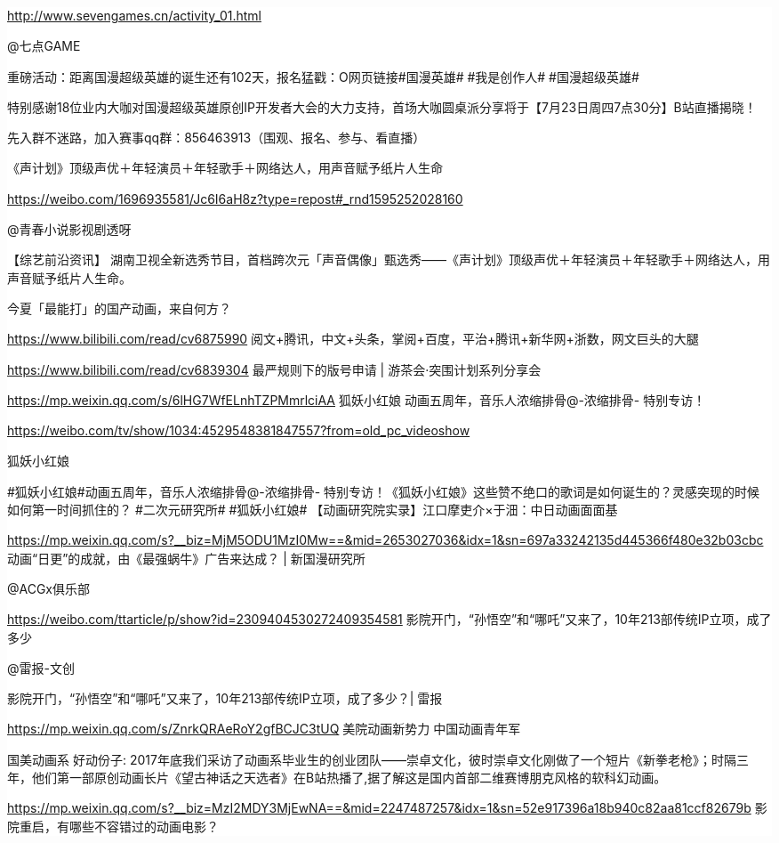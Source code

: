 http://www.sevengames.cn/activity_01.html

@七点GAME 

重磅活动：距离国漫超级英雄的诞生还有102天，报名猛戳：O网页链接#国漫英雄# #我是创作人# #国漫超级英雄#

特别感谢18位业内大咖对国漫超级英雄原创IP开发者大会的大力支持，首场大咖圆桌派分享将于【7月23日周四7点30分】B站直播揭晓！

先入群不迷路，加入赛事qq群：856463913（围观、报名、参与、看直播）


《声计划》顶级声优＋年轻演员＋年轻歌手＋网络达人，用声音赋予纸片人生命 

https://weibo.com/1696935581/Jc6I6aH8z?type=repost#_rnd1595252028160

@青春小说影视剧透呀    

【综艺前沿资讯】
湖南卫视全新选秀节目，首档跨次元「声音偶像」甄选秀——《声计划》顶级声优＋年轻演员＋年轻歌手＋网络达人，用声音赋予纸片人生命。


今夏「最能打」的国产动画，来自何方？

https://www.bilibili.com/read/cv6875990
阅文+腾讯，中文+头条，掌阅+百度，平治+腾讯+新华网+浙数，网文巨头的大腿

https://www.bilibili.com/read/cv6839304
最严规则下的版号申请 | 游茶会·突围计划系列分享会

https://mp.weixin.qq.com/s/6lHG7WfELnhTZPMmrlciAA
狐妖小红娘 动画五周年，音乐人浓缩排骨@-浓缩排骨-  特别专访！

https://weibo.com/tv/show/1034:4529548381847557?from=old_pc_videoshow

狐妖小红娘                    

#狐妖小红娘#动画五周年，音乐人浓缩排骨@-浓缩排骨-  特别专访！《狐妖小红娘》这些赞不绝口的歌词是如何诞生的？灵感突现的时候如何第一时间抓住的？ #二次元研究所# #狐妖小红娘#
【动画研究院实录】江口摩吏介×于沺：中日动画面面基

https://mp.weixin.qq.com/s?__biz=MjM5ODU1MzI0Mw==&mid=2653027036&idx=1&sn=697a33242135d445366f480e32b03cbc
动画“日更”的成就，由《最强蜗牛》广告来达成？ | 新国漫研究所

@ACGx俱乐部

https://weibo.com/ttarticle/p/show?id=2309404530272409354581
影院开门，“孙悟空”和“哪吒”又来了，10年213部传统IP立项，成了多少

@雷报-文创　

影院开门，“孙悟空”和“哪吒”又来了，10年213部传统IP立项，成了多少？| 雷报

https://mp.weixin.qq.com/s/ZnrkQRAeRoY2gfBCJC3tUQ
美院动画新势力 中国动画青年军

国美动画系 好动份子:
       2017年底我们采访了动画系毕业生的创业团队——崇卓文化，彼时崇卓文化刚做了一个短片《新拳老枪》；时隔三年，他们第一部原创动画长片《望古神话之天选者》在B站热播了,据了解这是国内首部二维赛博朋克风格的软科幻动画。

https://mp.weixin.qq.com/s?__biz=MzI2MDY3MjEwNA==&mid=2247487257&idx=1&sn=52e917396a18b940c82aa81ccf82679b
影院重启，有哪些不容错过的动画电影？
